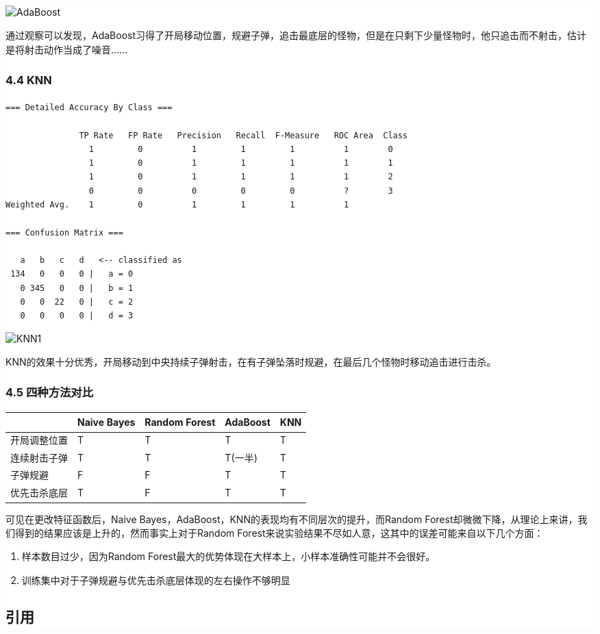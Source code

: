 ![AdaBoost](C:\Users\wzy\Desktop\AdaBoost.png)

通过观察可以发现，AdaBoost习得了开局移动位置，规避子弹，追击最底层的怪物，但是在只剩下少量怪物时，他只追击而不射击，估计是将射击动作当成了噪音……



### 4.4 KNN

```
=== Detailed Accuracy By Class ===

               TP Rate   FP Rate   Precision   Recall  F-Measure   ROC Area  Class
                 1         0          1         1         1          1        0
                 1         0          1         1         1          1        1
                 1         0          1         1         1          1        2
                 0         0          0         0         0          ?        3
Weighted Avg.    1         0          1         1         1          1    

=== Confusion Matrix ===

   a   b   c   d   <-- classified as
 134   0   0   0 |   a = 0
   0 345   0   0 |   b = 1
   0   0  22   0 |   c = 2
   0   0   0   0 |   d = 3
```

![KNN1](C:\Users\wzy\Desktop\KNN1.png)

KNN的效果十分优秀，开局移动到中央持续子弹射击，在有子弹坠落时规避，在最后几个怪物时移动追击进行击杀。


### 4.5 四种方法对比


|              | Naive Bayes | Random Forest | AdaBoost | KNN  |
| ------------ | ----------- | ------------- | -------- | ---- |
| 开局调整位置 | T           | T             | T        | T    |
| 连续射击子弹 | T           | T             | T(一半)  | T    |
| 子弹规避     | F           | F             | T        | T    |
| 优先击杀底层 | T           | F             | T        | T    |

可见在更改特征函数后，Naive Bayes，AdaBoost，KNN的表现均有不同层次的提升，而Random Forest却微微下降，从理论上来讲，我们得到的结果应该是上升的，然而事实上对于Random Forest来说实验结果不尽如人意，这其中的误差可能来自以下几个方面：

1. 样本数目过少，因为Random Forest最大的优势体现在大样本上，小样本准确性可能并不会很好。

2. 训练集中对于子弹规避与优先击杀底层体现的左右操作不够明显

   

## 引用
